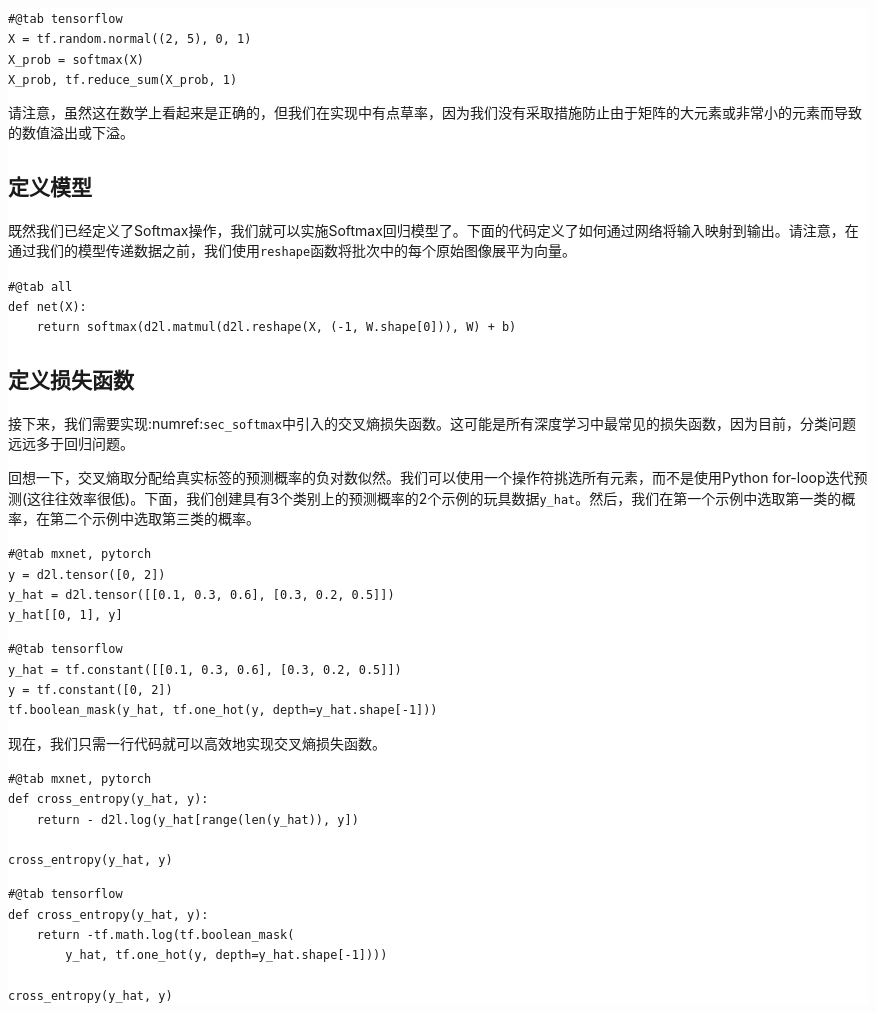 ```{.python .input}
#@tab tensorflow
X = tf.random.normal((2, 5), 0, 1)
X_prob = softmax(X)
X_prob, tf.reduce_sum(X_prob, 1)
```

请注意，虽然这在数学上看起来是正确的，但我们在实现中有点草率，因为我们没有采取措施防止由于矩阵的大元素或非常小的元素而导致的数值溢出或下溢。

## 定义模型

既然我们已经定义了Softmax操作，我们就可以实施Softmax回归模型了。下面的代码定义了如何通过网络将输入映射到输出。请注意，在通过我们的模型传递数据之前，我们使用`reshape`函数将批次中的每个原始图像展平为向量。

```{.python .input}
#@tab all
def net(X):
    return softmax(d2l.matmul(d2l.reshape(X, (-1, W.shape[0])), W) + b)
```

## 定义损失函数

接下来，我们需要实现:numref:`sec_softmax`中引入的交叉熵损失函数。这可能是所有深度学习中最常见的损失函数，因为目前，分类问题远远多于回归问题。

回想一下，交叉熵取分配给真实标签的预测概率的负对数似然。我们可以使用一个操作符挑选所有元素，而不是使用Python for-loop迭代预测(这往往效率很低)。下面，我们创建具有3个类别上的预测概率的2个示例的玩具数据`y_hat`。然后，我们在第一个示例中选取第一类的概率，在第二个示例中选取第三类的概率。

```{.python .input}
#@tab mxnet, pytorch
y = d2l.tensor([0, 2])
y_hat = d2l.tensor([[0.1, 0.3, 0.6], [0.3, 0.2, 0.5]])
y_hat[[0, 1], y]
```

```{.python .input}
#@tab tensorflow
y_hat = tf.constant([[0.1, 0.3, 0.6], [0.3, 0.2, 0.5]])
y = tf.constant([0, 2])
tf.boolean_mask(y_hat, tf.one_hot(y, depth=y_hat.shape[-1]))
```

现在，我们只需一行代码就可以高效地实现交叉熵损失函数。

```{.python .input}
#@tab mxnet, pytorch
def cross_entropy(y_hat, y):
    return - d2l.log(y_hat[range(len(y_hat)), y])

cross_entropy(y_hat, y)
```

```{.python .input}
#@tab tensorflow
def cross_entropy(y_hat, y):
    return -tf.math.log(tf.boolean_mask(
        y_hat, tf.one_hot(y, depth=y_hat.shape[-1])))

cross_entropy(y_hat, y)
```
